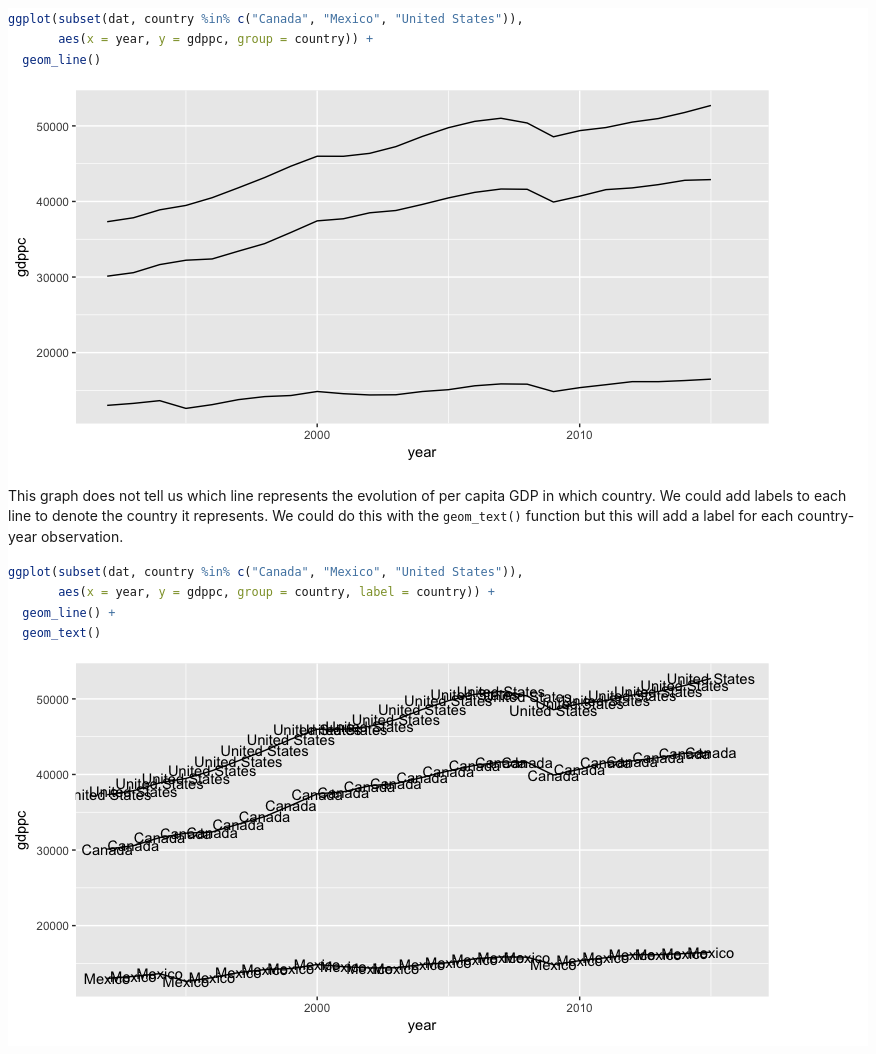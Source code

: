 ```r
ggplot(subset(dat, country %in% c("Canada", "Mexico", "United States")), 
       aes(x = year, y = gdppc, group = country)) +
  geom_line()
```

![](workshop_ggplot2_lecture2_170421_files/figure-html/unnamed-chunk-15-1.png)

This graph does not tell us which line represents the evolution of per capita GDP in which country. We could add labels to each line to denote the country it represents. We could do this with the `geom_text()` function but this will add a label for each country-year observation.

```r
ggplot(subset(dat, country %in% c("Canada", "Mexico", "United States")), 
       aes(x = year, y = gdppc, group = country, label = country)) +
  geom_line() +
  geom_text()
```

![](workshop_ggplot2_lecture2_170421_files/figure-html/unnamed-chunk-16-1.png)
